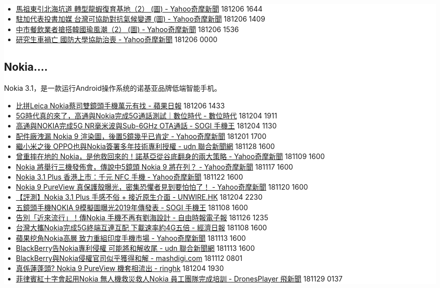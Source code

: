 - [馬祖東引北海坑道 轉型龍蝦復育基地（2） (圖) - Yahoo奇摩新聞](https://tw.news.yahoo.com/%E9%A6%AC%E7%A5%96%E6%9D%B1%E5%BC%95%E5%8C%97%E6%B5%B7%E5%9D%91%E9%81%93-%E8%BD%89%E5%9E%8B%E9%BE%8D%E8%9D%A6%E5%BE%A9%E8%82%B2%E5%9F%BA%E5%9C%B0-2-%E5%9C%96-084439439.html "馬祖東引北海坑道 轉型龍蝦復育基地（2） (圖) - Yahoo奇摩新聞") 181206 1644
- [駐加代表投書加媒 台灣可協助對抗氣候變遷 (圖) - Yahoo奇摩新聞](https://tw.news.yahoo.com/%E9%A7%90%E5%8A%A0%E4%BB%A3%E8%A1%A8%E6%8A%95%E6%9B%B8%E5%8A%A0%E5%AA%92-%E5%8F%B0%E7%81%A3%E5%8F%AF%E5%8D%94%E5%8A%A9%E5%B0%8D%E6%8A%97%E6%B0%A3%E5%80%99%E8%AE%8A%E9%81%B7-%E5%9C%96-060935845.html "駐加代表投書加媒 台灣可協助對抗氣候變遷 (圖) - Yahoo奇摩新聞") 181206 1409
- [中市餐飲業者搶搭韓國瑜風潮（2） (圖) - Yahoo奇摩新聞](https://tw.news.yahoo.com/%E4%B8%AD%E5%B8%82%E9%A4%90%E9%A3%B2%E6%A5%AD%E8%80%85%E6%90%B6%E6%90%AD%E9%9F%93%E5%9C%8B%E7%91%9C%E9%A2%A8%E6%BD%AE-2-%E5%9C%96-073638216.html "中市餐飲業者搶搭韓國瑜風潮（2） (圖) - Yahoo奇摩新聞") 181206 1536
- [研究生車禍亡 國防大學協助治喪 - Yahoo奇摩新聞](https://tw.news.yahoo.com/%E7%A0%94%E7%A9%B6%E7%94%9F%E8%BB%8A%E7%A6%8D%E4%BA%A1-%E5%9C%8B%E9%98%B2%E5%A4%A7%E5%AD%B8%E5%8D%94%E5%8A%A9%E6%B2%BB%E5%96%AA-160000985.html "研究生車禍亡 國防大學協助治喪 - Yahoo奇摩新聞") 181206 0000

## Nokia....

Nokia 3.1，是一款运行Android操作系统的诺基亚品牌低端智能手机。
- [比拼Leica Nokia蔡司雙鏡頭手機萬元有找 - 蘋果日報](https://tw.appledaily.com/new/realtime/20181206/1479198/ "比拼Leica Nokia蔡司雙鏡頭手機萬元有找 - 蘋果日報") 181206 1433
- [5G時代真的來了，高通與Nokia完成5G通話測試｜數位時代 - 數位時代](https://www.bnext.com.tw/article/51516/qualcomm-5g-nokia "5G時代真的來了，高通與Nokia完成5G通話測試｜數位時代 - 數位時代") 181204 1911
- [高通與NOKIA完成5G NR毫米波與Sub-6GHz OTA通話 - SOGI 手機王](https://www.sogi.com.tw/articles/qualcomm_nokia_5g/6252037 "高通與NOKIA完成5G NR毫米波與Sub-6GHz OTA通話 - SOGI 手機王") 181204 1130
- [配件廠洩漏 Nokia 9 渲染圖，後置5鏡幾乎已肯定 - Yahoo奇摩新聞](https://tw.news.yahoo.com/%E9%85%8D%E4%BB%B6%E5%BB%A0%E6%B4%A9%E6%BC%8F-nokia-9-%E6%B8%B2%E6%9F%93%E5%9C%96-%E5%BE%8C%E7%BD%AE5%E9%8F%A1%E5%B9%BE%E4%B9%8E%E5%B7%B2%E8%82%AF%E5%AE%9A-090010149.html "配件廠洩漏 Nokia 9 渲染圖，後置5鏡幾乎已肯定 - Yahoo奇摩新聞") 181201 1700
- [繼小米之後 OPPO也與Nokia簽署多年技術專利授權 - udn 聯合新聞網](https://udn.com/news/story/7098/3505859 "繼小米之後 OPPO也與Nokia簽署多年技術專利授權 - udn 聯合新聞網") 181128 1600
- [曾重摔在地的 Nokia，是他救回來的！諾基亞從谷底翻身的兩大策略 - Yahoo奇摩新聞](https://tw.news.yahoo.com/%E6%9B%BE%E9%87%8D%E6%91%94%E5%9C%A8%E5%9C%B0%E7%9A%84-nokia-%E6%98%AF%E4%BB%96%E6%95%91%E5%9B%9E%E4%BE%86%E7%9A%84-%E8%AB%BE%E5%9F%BA%E4%BA%9E%E5%BE%9E%E8%B0%B7%E5%BA%95%E7%BF%BB%E8%BA%AB%E7%9A%84%E5%85%A9%E5%A4%A7%E7%AD%96%E7%95%A5-081300455.html "曾重摔在地的 Nokia，是他救回來的！諾基亞從谷底翻身的兩大策略 - Yahoo奇摩新聞") 181109 1600
- [Nokia 將舉行三機發佈會，傳說中5鏡頭 Nokia 9 將在列？ - Yahoo奇摩新聞](https://tw.news.yahoo.com/nokia-%E5%B0%87%E8%88%89%E8%A1%8C%E4%B8%89%E6%A9%9F%E7%99%BC%E4%BD%88%E6%9C%83-%E5%82%B3%E8%AA%AA%E4%B8%AD5%E9%8F%A1%E9%A0%AD-nokia-9-083832364.html "Nokia 將舉行三機發佈會，傳說中5鏡頭 Nokia 9 將在列？ - Yahoo奇摩新聞") 181117 1600
- [Nokia 3.1 Plus 香港上市：千元 NFC 手機 - Yahoo奇摩新聞](https://tw.news.yahoo.com/nokia-3-1-plus-%E9%A6%99%E6%B8%AF%E4%B8%8A%E5%B8%82-062720952.html "Nokia 3.1 Plus 香港上市：千元 NFC 手機 - Yahoo奇摩新聞") 181122 1600
- [Nokia 9 PureView 真保護殼曝光，密集恐懼者見到要怕怕了！ - Yahoo奇摩新聞](https://tw.news.yahoo.com/nokia-9-pureview-%E7%9C%9F%E4%BF%9D%E8%AD%B7%E6%AE%BC%E6%9B%9D%E5%85%89-%E5%AF%86%E9%9B%86%E6%81%90%E6%87%BC%E8%80%85%E8%A6%8B%E5%88%B0%E8%A6%81%E6%80%95%E6%80%95%E4%BA%86-091638677.html "Nokia 9 PureView 真保護殼曝光，密集恐懼者見到要怕怕了！ - Yahoo奇摩新聞") 181120 1600
- [【評測】Nokia 3.1 Plus 手感不俗 + 接近原生介面 - UNWIRE.HK](https://unwire.hk/2018/12/04/nokia-3-1-plus-review/review-2/ "【評測】Nokia 3.1 Plus 手感不俗 + 接近原生介面 - UNWIRE.HK") 181204 2230
- [五鏡頭手機NOKIA 9模擬圖曝光2019年傳發表 - SOGI 手機王](https://www.sogi.com.tw/articles/nokia_9/6251908 "五鏡頭手機NOKIA 9模擬圖曝光2019年傳發表 - SOGI 手機王") 181108 1600
- [告別「近來流行」！傳Nokia 手機不再有劉海設計 - 自由時報電子報](http://3c.ltn.com.tw/news/35165 "告別「近來流行」！傳Nokia 手機不再有劉海設計 - 自由時報電子報") 181126 1235
- [台灣大攜Nokia完成5G終端互連互配 下載速率約4G五倍 - 經濟日報](https://money.udn.com/money/story/5612/3468301 "台灣大攜Nokia完成5G終端互連互配 下載速率約4G五倍 - 經濟日報") 181108 1600
- [蘋果挖角Nokia高層 致力重組印度手機市場 - Yahoo奇摩新聞](https://tw.news.yahoo.com/%E8%98%8B%E6%9E%9C%E6%8C%96%E8%A7%92nokia%E9%AB%98%E5%B1%A4-%E8%87%B4%E5%8A%9B%E9%87%8D%E7%B5%84%E5%8D%B0%E5%BA%A6%E6%89%8B%E6%A9%9F%E5%B8%82%E5%A0%B4-014857693.html "蘋果挖角Nokia高層 致力重組印度手機市場 - Yahoo奇摩新聞") 181113 1600
- [BlackBerry告Nokia專利侵權 可能將和解收尾 - udn 聯合新聞網](https://udn.com/news/story/7086/3477085 "BlackBerry告Nokia專利侵權 可能將和解收尾 - udn 聯合新聞網") 181113 1600
- [BlackBerry與Nokia侵權官司似乎獲得和解 - mashdigi.com](https://mashdigi.com/blackberry-and-nokia-drop-suit-on-patents-that-used-in-industry-standard/ "BlackBerry與Nokia侵權官司似乎獲得和解 - mashdigi.com") 181112 0801
- [真係蓮蓬頭? Nokia 9 PureView 機套相流出 - ringhk](http://www.ringhk.com/news/%E7%9C%9F%E4%BF%82%E8%93%AE%E8%93%AC%E9%A0%AD-nokia-9-pureview-%E6%A9%9F%E5%A5%97%E7%9B%B8%E6%B5%81%E5%87%BA "真係蓮蓬頭? Nokia 9 PureView 機套相流出 - ringhk") 181204 1930
- [菲律賓紅十字會起用Nokia 無人機救災救人Nokia 員工團隊完成培訓 - DronesPlayer 飛新聞](https://dronesplayer.com/uav-news/%E8%8F%B2%E5%BE%8B%E8%B3%93%E7%B4%85%E5%8D%81%E5%AD%97%E6%9C%83%E8%B5%B7%E7%94%A8-nokia-%E7%84%A1%E4%BA%BA%E6%A9%9F%E6%95%91%E7%81%BD%E6%95%91%E4%BA%BA%E3%80%80nokia-%E5%93%A1%E5%B7%A5%E5%9C%98/ "菲律賓紅十字會起用Nokia 無人機救災救人Nokia 員工團隊完成培訓 - DronesPlayer 飛新聞") 181129 0137